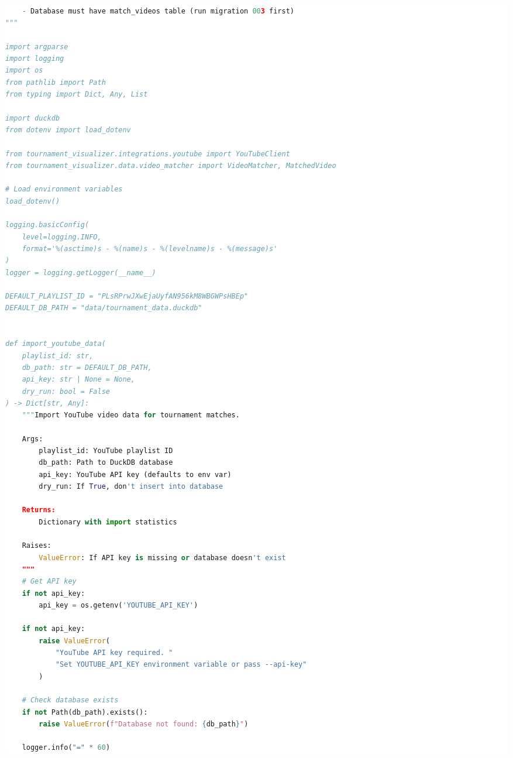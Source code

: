 ```python
    - Database must have match_videos table (run migration 003 first)
"""

import argparse
import logging
import os
from pathlib import Path
from typing import Dict, Any, List

import duckdb
from dotenv import load_dotenv

from tournament_visualizer.integrations.youtube import YouTubeClient
from tournament_visualizer.data.video_matcher import VideoMatcher, MatchedVideo

# Load environment variables
load_dotenv()

logging.basicConfig(
    level=logging.INFO,
    format='%(asctime)s - %(name)s - %(levelname)s - %(message)s'
)
logger = logging.getLogger(__name__)

DEFAULT_PLAYLIST_ID = "PLsRPrwJXwEjaUyfAN956kM8WBGWPsHBEp"
DEFAULT_DB_PATH = "data/tournament_data.duckdb"


def import_youtube_data(
    playlist_id: str,
    db_path: str = DEFAULT_DB_PATH,
    api_key: str | None = None,
    dry_run: bool = False
) -> Dict[str, Any]:
    """Import YouTube video data for tournament matches.

    Args:
        playlist_id: YouTube playlist ID
        db_path: Path to DuckDB database
        api_key: YouTube API key (defaults to env var)
        dry_run: If True, don't insert into database

    Returns:
        Dictionary with import statistics

    Raises:
        ValueError: If API key is missing or database doesn't exist
    """
    # Get API key
    if not api_key:
        api_key = os.getenv('YOUTUBE_API_KEY')

    if not api_key:
        raise ValueError(
            "YouTube API key required. "
            "Set YOUTUBE_API_KEY environment variable or pass --api-key"
        )

    # Check database exists
    if not Path(db_path).exists():
        raise ValueError(f"Database not found: {db_path}")

    logger.info("=" * 60)
```